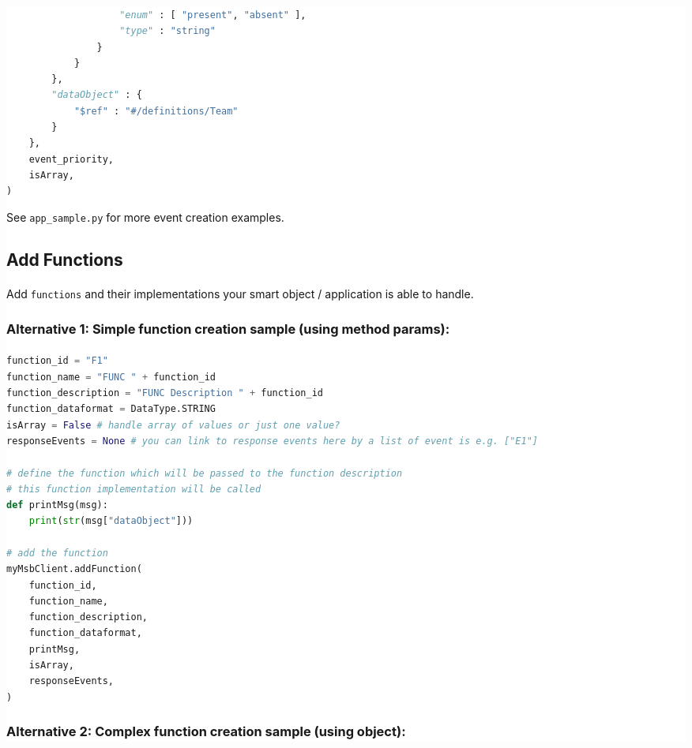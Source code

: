 ```python
                    "enum" : [ "present", "absent" ],
                    "type" : "string"
                }
            }
        },
        "dataObject" : {
            "$ref" : "#/definitions/Team"
        }
    },
    event_priority,
    isArray,
)
```

See `app_sample.py` for more event creation examples.

## Add Functions

Add `functions` and their implementations your smart object / application is able to handle.

### Alternative 1: Simple function creation sample (using method params):

```python
function_id = "F1"
function_name = "FUNC " + function_id
function_description = "FUNC Description " + function_id
function_dataformat = DataType.STRING
isArray = False # handle array of values or just one value?
responseEvents = None # you can link to response events here by a list of event is e.g. ["E1"]

# define the function which will be passed to the function description
# this function implementation will be called
def printMsg(msg):
    print(str(msg["dataObject"]))

# add the function
myMsbClient.addFunction(
    function_id,
    function_name,
    function_description,
    function_dataformat,
    printMsg,
    isArray,
    responseEvents,
)
```

### Alternative 2: Complex function creation sample (using object):
